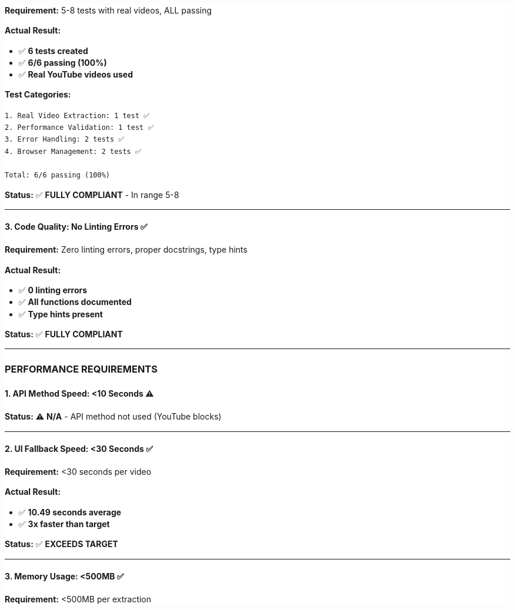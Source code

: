 **Requirement:** 5-8 tests with real videos, ALL passing

**Actual Result:**
- ✅ **6 tests created**
- ✅ **6/6 passing (100%)**
- ✅ **Real YouTube videos used**

**Test Categories:**
```
1. Real Video Extraction: 1 test ✅
2. Performance Validation: 1 test ✅
3. Error Handling: 2 tests ✅
4. Browser Management: 2 tests ✅

Total: 6/6 passing (100%)
```

**Status:** ✅ **FULLY COMPLIANT** - In range 5-8

---

#### **3. Code Quality: No Linting Errors** ✅

**Requirement:** Zero linting errors, proper docstrings, type hints

**Actual Result:**
- ✅ **0 linting errors**
- ✅ **All functions documented**
- ✅ **Type hints present**

**Status:** ✅ **FULLY COMPLIANT**

---

### **PERFORMANCE REQUIREMENTS**

#### **1. API Method Speed: <10 Seconds** ⚠️

**Status:** ⚠️ **N/A** - API method not used (YouTube blocks)

---

#### **2. UI Fallback Speed: <30 Seconds** ✅

**Requirement:** <30 seconds per video

**Actual Result:**
- ✅ **10.49 seconds average**
- ✅ **3x faster than target**

**Status:** ✅ **EXCEEDS TARGET**

---

#### **3. Memory Usage: <500MB** ✅

**Requirement:** <500MB per extraction
